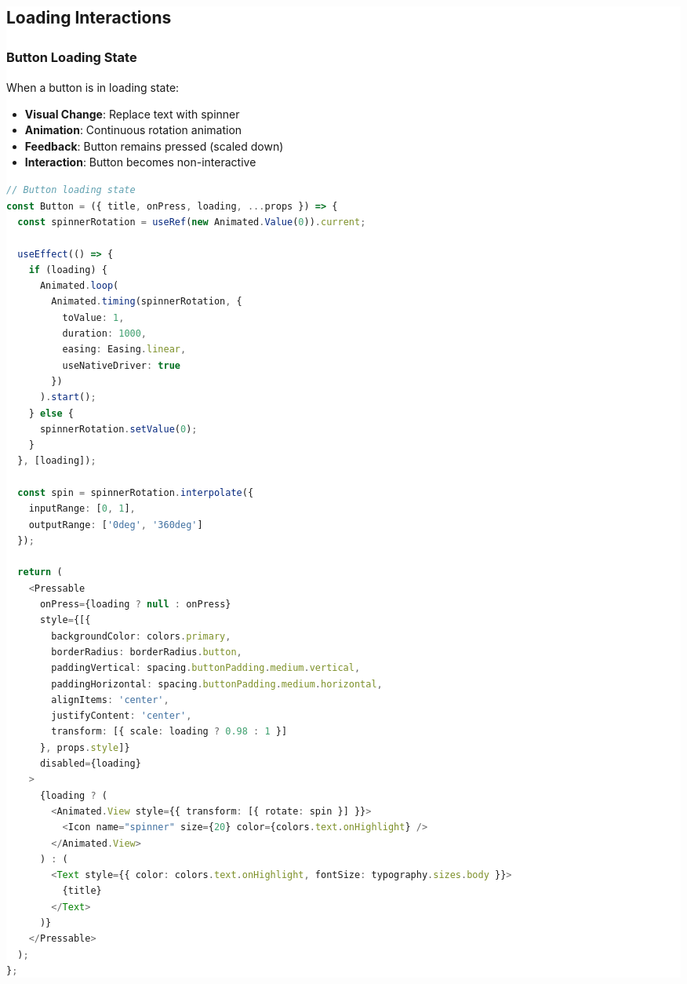 
## Loading Interactions

### Button Loading State

When a button is in loading state:

- **Visual Change**: Replace text with spinner
- **Animation**: Continuous rotation animation
- **Feedback**: Button remains pressed (scaled down)
- **Interaction**: Button becomes non-interactive

```typescript
// Button loading state
const Button = ({ title, onPress, loading, ...props }) => {
  const spinnerRotation = useRef(new Animated.Value(0)).current;
  
  useEffect(() => {
    if (loading) {
      Animated.loop(
        Animated.timing(spinnerRotation, {
          toValue: 1,
          duration: 1000,
          easing: Easing.linear,
          useNativeDriver: true
        })
      ).start();
    } else {
      spinnerRotation.setValue(0);
    }
  }, [loading]);
  
  const spin = spinnerRotation.interpolate({
    inputRange: [0, 1],
    outputRange: ['0deg', '360deg']
  });
  
  return (
    <Pressable
      onPress={loading ? null : onPress}
      style={[{
        backgroundColor: colors.primary,
        borderRadius: borderRadius.button,
        paddingVertical: spacing.buttonPadding.medium.vertical,
        paddingHorizontal: spacing.buttonPadding.medium.horizontal,
        alignItems: 'center',
        justifyContent: 'center',
        transform: [{ scale: loading ? 0.98 : 1 }]
      }, props.style]}
      disabled={loading}
    >
      {loading ? (
        <Animated.View style={{ transform: [{ rotate: spin }] }}>
          <Icon name="spinner" size={20} color={colors.text.onHighlight} />
        </Animated.View>
      ) : (
        <Text style={{ color: colors.text.onHighlight, fontSize: typography.sizes.body }}>
          {title}
        </Text>
      )}
    </Pressable>
  );
};
```
